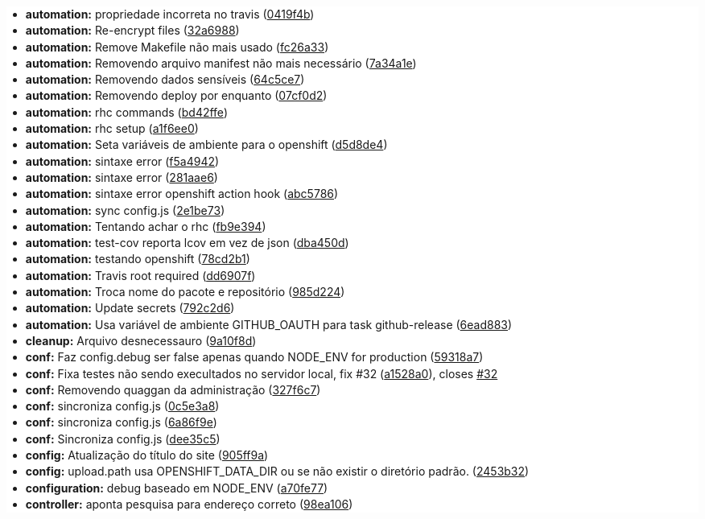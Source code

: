 * **automation:** propriedade incorreta no travis ([0419f4b](https://github.com/GuildWars2Brasil/nodeclube/commit/0419f4b))
* **automation:** Re-encrypt files ([32a6988](https://github.com/GuildWars2Brasil/nodeclube/commit/32a6988))
* **automation:** Remove Makefile não mais usado ([fc26a33](https://github.com/GuildWars2Brasil/nodeclube/commit/fc26a33))
* **automation:** Removendo arquivo manifest não mais necessário ([7a34a1e](https://github.com/GuildWars2Brasil/nodeclube/commit/7a34a1e))
* **automation:** Removendo dados sensíveis ([64c5ce7](https://github.com/GuildWars2Brasil/nodeclube/commit/64c5ce7))
* **automation:** Removendo deploy por enquanto ([07cf0d2](https://github.com/GuildWars2Brasil/nodeclube/commit/07cf0d2))
* **automation:** rhc commands ([bd42ffe](https://github.com/GuildWars2Brasil/nodeclube/commit/bd42ffe))
* **automation:** rhc setup ([a1f6ee0](https://github.com/GuildWars2Brasil/nodeclube/commit/a1f6ee0))
* **automation:** Seta variáveis de ambiente para o openshift ([d5d8de4](https://github.com/GuildWars2Brasil/nodeclube/commit/d5d8de4))
* **automation:** sintaxe error ([f5a4942](https://github.com/GuildWars2Brasil/nodeclube/commit/f5a4942))
* **automation:** sintaxe error ([281aae6](https://github.com/GuildWars2Brasil/nodeclube/commit/281aae6))
* **automation:** sintaxe error openshift action hook ([abc5786](https://github.com/GuildWars2Brasil/nodeclube/commit/abc5786))
* **automation:** sync config.js ([2e1be73](https://github.com/GuildWars2Brasil/nodeclube/commit/2e1be73))
* **automation:** Tentando achar o rhc ([fb9e394](https://github.com/GuildWars2Brasil/nodeclube/commit/fb9e394))
* **automation:** test-cov reporta lcov em vez de json ([dba450d](https://github.com/GuildWars2Brasil/nodeclube/commit/dba450d))
* **automation:** testando openshift ([78cd2b1](https://github.com/GuildWars2Brasil/nodeclube/commit/78cd2b1))
* **automation:** Travis root required ([dd6907f](https://github.com/GuildWars2Brasil/nodeclube/commit/dd6907f))
* **automation:** Troca nome do pacote e repositório ([985d224](https://github.com/GuildWars2Brasil/nodeclube/commit/985d224))
* **automation:** Update secrets ([792c2d6](https://github.com/GuildWars2Brasil/nodeclube/commit/792c2d6))
* **automation:** Usa variável de ambiente  GITHUB_OAUTH para task github-release ([6ead883](https://github.com/GuildWars2Brasil/nodeclube/commit/6ead883))
* **cleanup:** Arquivo desnecessauro ([9a10f8d](https://github.com/GuildWars2Brasil/nodeclube/commit/9a10f8d))
* **conf:** Faz config.debug ser false apenas quando NODE_ENV for production ([59318a7](https://github.com/GuildWars2Brasil/nodeclube/commit/59318a7))
* **conf:** Fixa testes não sendo execultados no servidor local, fix #32 ([a1528a0](https://github.com/GuildWars2Brasil/nodeclube/commit/a1528a0)), closes [#32](https://github.com/GuildWars2Brasil/nodeclube/issues/32)
* **conf:** Removendo quaggan da administração ([327f6c7](https://github.com/GuildWars2Brasil/nodeclube/commit/327f6c7))
* **conf:** sincroniza config.js ([0c5e3a8](https://github.com/GuildWars2Brasil/nodeclube/commit/0c5e3a8))
* **conf:** sincroniza config.js ([6a86f9e](https://github.com/GuildWars2Brasil/nodeclube/commit/6a86f9e))
* **conf:** Sincroniza config.js ([dee35c5](https://github.com/GuildWars2Brasil/nodeclube/commit/dee35c5))
* **config:** Atualização do título do site ([905ff9a](https://github.com/GuildWars2Brasil/nodeclube/commit/905ff9a))
* **config:** upload.path usa OPENSHIFT_DATA_DIR ou se não existir o diretório padrão. ([2453b32](https://github.com/GuildWars2Brasil/nodeclube/commit/2453b32))
* **configuration:** debug baseado em NODE_ENV ([a70fe77](https://github.com/GuildWars2Brasil/nodeclube/commit/a70fe77))
* **controller:** aponta pesquisa para endereço correto ([98ea106](https://github.com/GuildWars2Brasil/nodeclube/commit/98ea106))